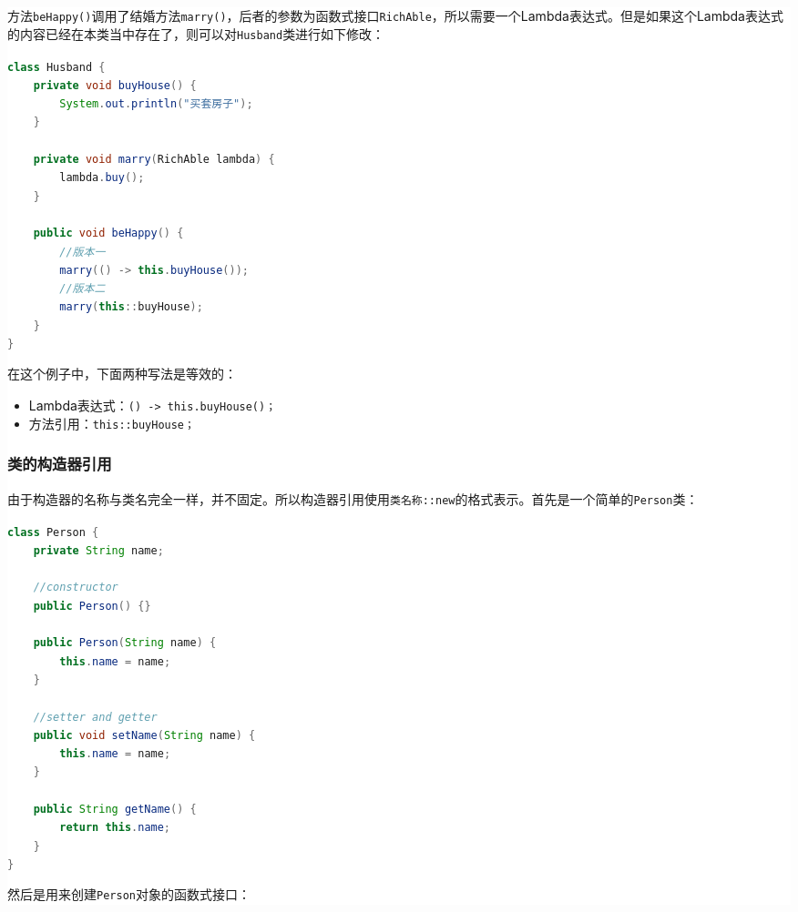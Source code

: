 方法`beHappy()`调用了结婚方法`marry()`，后者的参数为函数式接口`RichAble`，所以需要一个Lambda表达式。但是如果这个Lambda表达式的内容已经在本类当中存在了，则可以对`Husband`类进行如下修改：

~~~java
class Husband {
    private void buyHouse() {
        System.out.println("买套房子");
    }

    private void marry(RichAble lambda) {
        lambda.buy();
    }

    public void beHappy() {
        //版本一
        marry(() -> this.buyHouse());
        //版本二
        marry(this::buyHouse);
    }
}
~~~

在这个例子中，下面两种写法是等效的：

+ Lambda表达式：`() -> this.buyHouse()；`
+ 方法引用：`this::buyHouse；`

### 类的构造器引用

由于构造器的名称与类名完全一样，并不固定。所以构造器引用使用`类名称::new`的格式表示。首先是一个简单的`Person`类：

~~~java
class Person {
    private String name;
    
    //constructor
    public Person() {}
    
    public Person(String name) {
        this.name = name;
    }
    
    //setter and getter
    public void setName(String name) {
        this.name = name;
    }
    
    public String getName() {
        return this.name;
    }
}
~~~

然后是用来创建`Person`对象的函数式接口：
